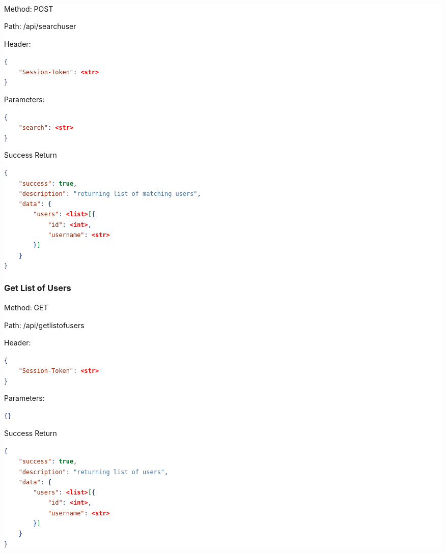 Method: POST

Path: /api/searchuser

Header:
```json
{
    "Session-Token": <str>
}
```

Parameters: 
```json
{
    "search": <str>
}
```
Success Return 

```json
{
    "success": true,
    "description": "returning list of matching users",
    "data": {
        "users": <list>[{
            "id": <int>,
            "username": <str>
        }]
    }
}
```

### Get List of Users

Method: GET

Path: /api/getlistofusers

Header:
```json
{
    "Session-Token": <str>
}
```

Parameters: 
```json
{}
```
Success Return 

```json
{
    "success": true,
    "description": "returning list of users",
    "data": {
        "users": <list>[{
            "id": <int>,
            "username": <str>
        }]
    }
}
```
